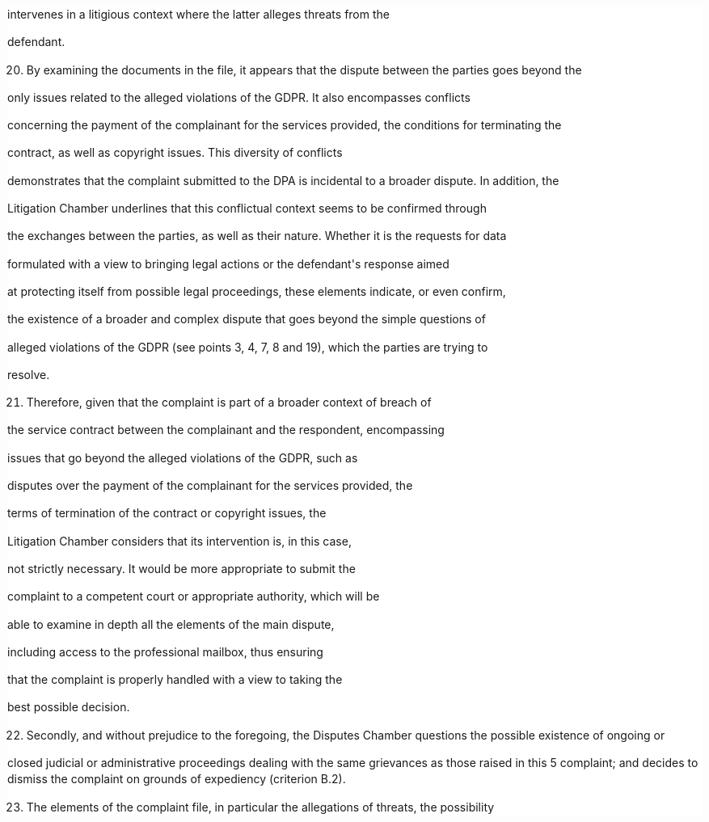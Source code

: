 intervenes in a litigious context where the latter alleges threats from the

defendant.

20. By examining the documents in the file, it appears that the dispute between the parties goes beyond the

only issues related to the alleged violations of the GDPR. It also encompasses conflicts

concerning the payment of the complainant for the services provided, the conditions for terminating the

contract, as well as copyright issues. This diversity of conflicts

demonstrates that the complaint submitted to the DPA is incidental to a broader dispute. In addition, the

Litigation Chamber underlines that this conflictual context seems to be confirmed through

the exchanges between the parties, as well as their nature. Whether it is the requests for data

formulated with a view to bringing legal actions or the defendant's response aimed

at protecting itself from possible legal proceedings, these elements indicate, or even confirm,

the existence of a broader and complex dispute that goes beyond the simple questions of

alleged violations of the GDPR (see points 3, 4, 7, 8 and 19), which the parties are trying to

resolve.

21. Therefore, given that the complaint is part of a broader context of breach of

the service contract between the complainant and the respondent, encompassing

issues that go beyond the alleged violations of the GDPR, such as

disputes over the payment of the complainant for the services provided, the

terms of termination of the contract or copyright issues, the

Litigation Chamber considers that its intervention is, in this case,

not strictly necessary. It would be more appropriate to submit the

complaint to a competent court or appropriate authority, which will be

able to examine in depth all the elements of the main dispute,

including access to the professional mailbox, thus ensuring

that the complaint is properly handled with a view to taking the

best possible decision.

22. Secondly, and without prejudice to the foregoing, the Disputes Chamber questions the possible existence of ongoing or

closed judicial or administrative proceedings dealing with the same grievances as those raised in this
5
complaint; and decides to dismiss the complaint on grounds of expediency (criterion B.2).

23. The elements of the complaint file, in particular the allegations of threats, the possibility
